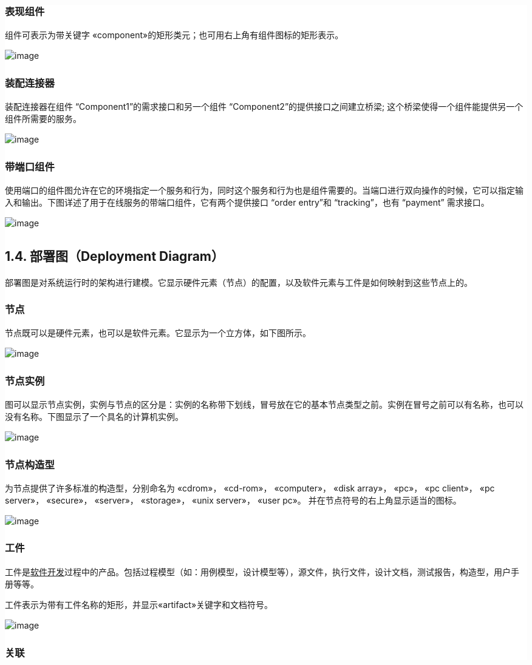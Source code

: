 ### 表现组件

组件可表示为带关键字 «component»的矩形类元；也可用右上角有组件图标的矩形表示。

![image](http://upload-images.jianshu.io/upload_images/3101171-fbfbc5baeaa80a3d.GIF?imageMogr2/auto-orient/strip)

### 装配连接器

装配连接器在组件 “Component1”的需求接口和另一个组件 “Component2”的提供接口之间建立桥梁; 这个桥梁使得一个组件能提供另一个组件所需要的服务。

![image](http://upload-images.jianshu.io/upload_images/3101171-0c511f302cebb427.GIF?imageMogr2/auto-orient/strip)

### 带端口组件

使用端口的组件图允许在它的环境指定一个服务和行为，同时这个服务和行为也是组件需要的。当端口进行双向操作的时候，它可以指定输入和输出。下图详述了用于在线服务的带端口组件，它有两个提供接口 “order entry”和 “tracking”，也有 “payment” 需求接口。

![image](http://upload-images.jianshu.io/upload_images/3101171-111d72d8804d7683.GIF?imageMogr2/auto-orient/strip)

## 1.4. 部署图（Deployment Diagram）

部署图是对系统运行时的架构进行建模。它显示硬件元素（节点）的配置，以及软件元素与工件是如何映射到这些节点上的。

### 节点

节点既可以是硬件元素，也可以是软件元素。它显示为一个立方体，如下图所示。

![image](http://upload-images.jianshu.io/upload_images/3101171-738910649554ccc5.GIF?imageMogr2/auto-orient/strip)

### 节点实例

图可以显示节点实例，实例与节点的区分是：实例的名称带下划线，冒号放在它的基本节点类型之前。实例在冒号之前可以有名称，也可以没有名称。下图显示了一个具名的计算机实例。

![image](http://upload-images.jianshu.io/upload_images/3101171-5b1bc6686fb0a214.GIF?imageMogr2/auto-orient/strip)

### 节点构造型

为节点提供了许多标准的构造型，分别命名为 «cdrom»， «cd-rom»， «computer»， «disk array»， «pc»， «pc client»， «pc server»， «secure»， «server»， «storage»， «unix server»， «user pc»。 并在节点符号的右上角显示适当的图标。

![image](http://upload-images.jianshu.io/upload_images/3101171-577c0c35eef819cf.GIF?imageMogr2/auto-orient/strip)

### 工件

工件是[软件开发](http://www.sparxsystems.cn/platforms/software_development.html)过程中的产品。包括过程模型（如：用例模型，设计模型等），源文件，执行文件，设计文档，测试报告，构造型，用户手册等等。

工件表示为带有工件名称的矩形，并显示«artifact»关键字和文档符号。

![image](http://upload-images.jianshu.io/upload_images/3101171-56360fcd77689b42.GIF?imageMogr2/auto-orient/strip)

### 关联
